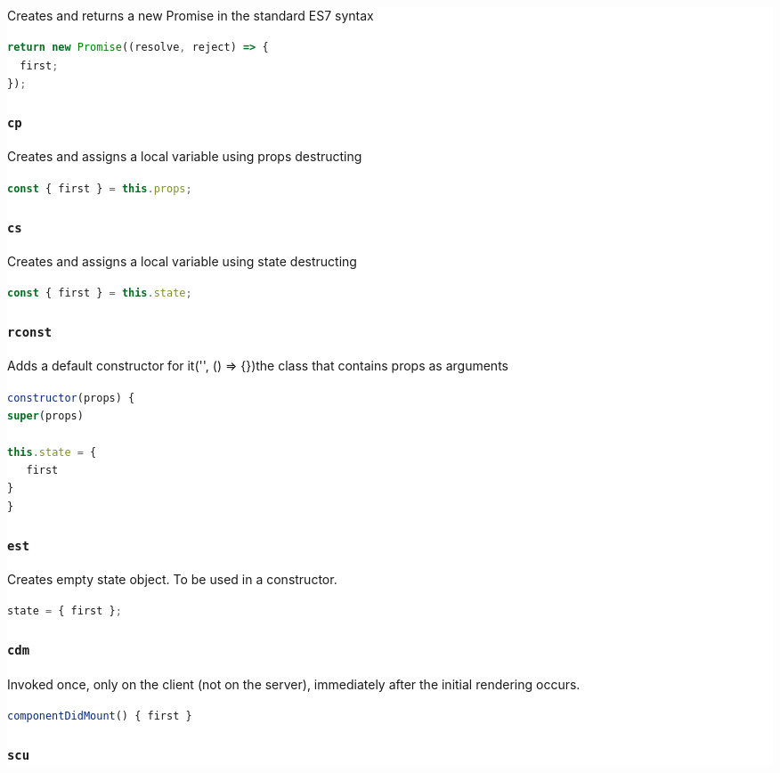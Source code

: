 Creates and returns a new Promise in the standard ES7 syntax

```js
return new Promise((resolve, reject) => {
  first;
});
```

### `cp`

Creates and assigns a local variable using props destructing

```js
const { first } = this.props;
```

### `cs`

Creates and assigns a local variable using state destructing

```js
const { first } = this.state;
```

### `rconst`

Adds a default constructor for it('', () => {})the class that contains props as arguments

```js
constructor(props) {
super(props)

this.state = {
   first
}
}
```

### `est`

Creates empty state object. To be used in a constructor.

```js
state = { first };
```

### `cdm`

Invoked once, only on the client (not on the server), immediately after the initial rendering occurs.

```js
componentDidMount() { first }
```

### `scu`
